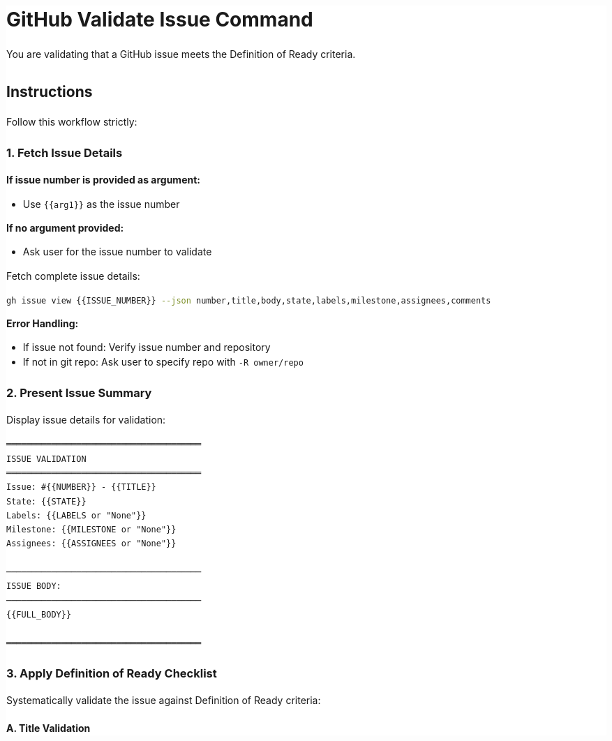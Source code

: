 # GitHub Validate Issue Command

You are validating that a GitHub issue meets the Definition of Ready criteria.

## Instructions

Follow this workflow strictly:

### 1. Fetch Issue Details

**If issue number is provided as argument:**
- Use `{{arg1}}` as the issue number

**If no argument provided:**
- Ask user for the issue number to validate

Fetch complete issue details:

```bash
gh issue view {{ISSUE_NUMBER}} --json number,title,body,state,labels,milestone,assignees,comments
```

**Error Handling:**
- If issue not found: Verify issue number and repository
- If not in git repo: Ask user to specify repo with `-R owner/repo`

### 2. Present Issue Summary

Display issue details for validation:

```
═══════════════════════════════════════
ISSUE VALIDATION
═══════════════════════════════════════
Issue: #{{NUMBER}} - {{TITLE}}
State: {{STATE}}
Labels: {{LABELS or "None"}}
Milestone: {{MILESTONE or "None"}}
Assignees: {{ASSIGNEES or "None"}}

───────────────────────────────────────
ISSUE BODY:
───────────────────────────────────────
{{FULL_BODY}}

═══════════════════════════════════════
```

### 3. Apply Definition of Ready Checklist

Systematically validate the issue against Definition of Ready criteria:

#### A. Title Validation
